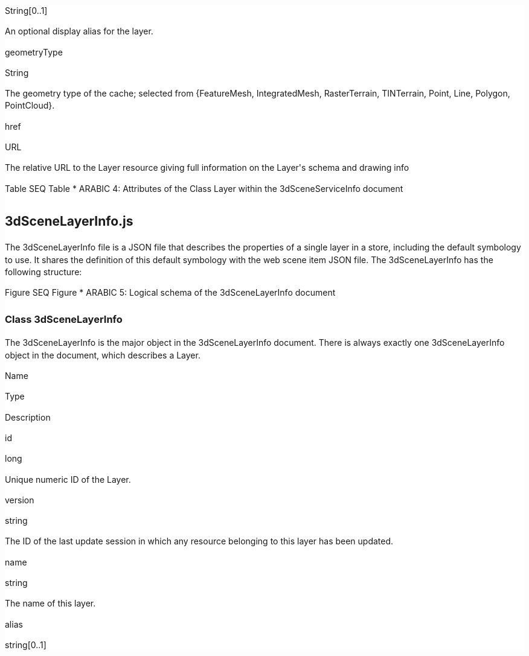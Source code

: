String[0..1]

An optional display alias for the layer.

geometryType

String

The geometry type of the cache; selected from {FeatureMesh, IntegratedMesh, RasterTerrain, TINTerrain, Point, Line, Polygon, PointCloud}.

href

URL

The relative URL to the Layer resource giving full information on the Layer's schema and drawing info

Table  SEQ Table \* ARABIC 4: Attributes of the Class Layer within the 3dSceneServiceInfo document

## 3dSceneLayerInfo.js

The 3dSceneLayerInfo file is a JSON file that describes the properties of a single layer in a store, including the default symbology to use. It shares the definition of this default symbology with the web scene item JSON file. The 3dSceneLayerInfo has the following structure:



Figure  SEQ Figure \* ARABIC 5: Logical schema of the 3dSceneLayerInfo document

### Class 3dSceneLayerInfo

The 3dSceneLayerInfo is the major object in the 3dSceneLayerInfo document. There is always exactly one 3dSceneLayerInfo object in the document, which describes a Layer.

Name

Type

Description

id

long

Unique numeric ID of the Layer.

version

string

The ID of the last update session in which any resource belonging to this layer has been updated.

name

string

The name of this layer.

alias

string[0..1]
